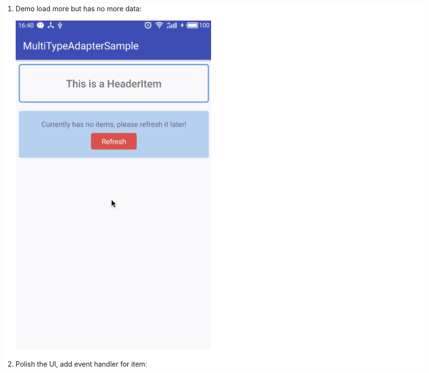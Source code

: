 1. Demo load more but has no more data:

   ![](./note/sample_art/multi_type_adapter_2.gif)

1. Polish the UI, add event handler for item:
